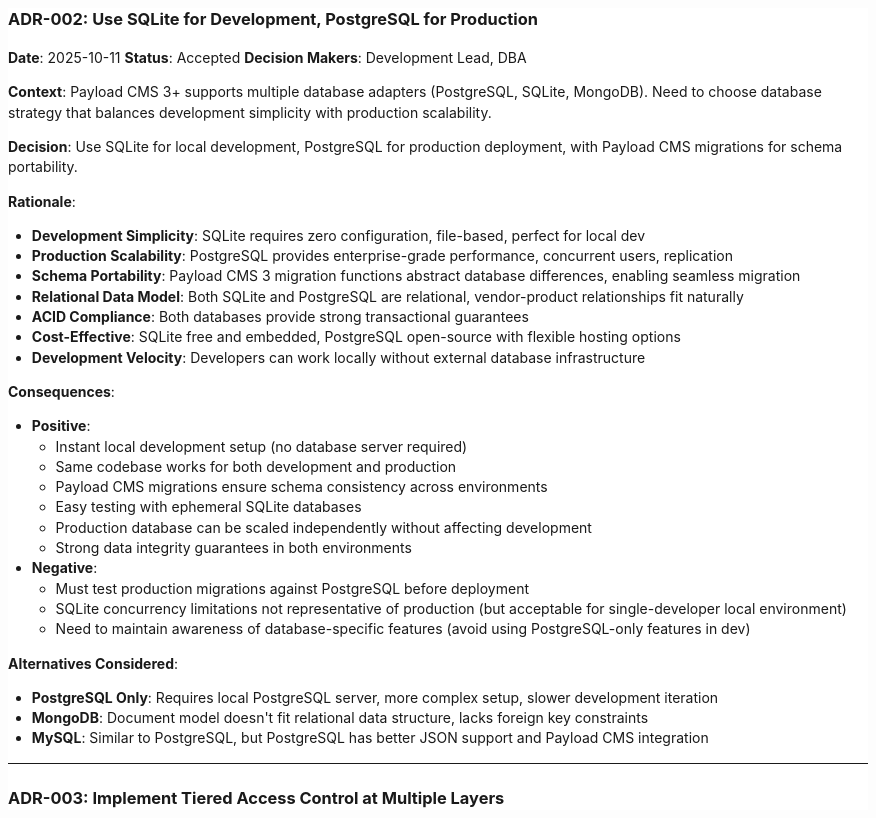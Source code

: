
### ADR-002: Use SQLite for Development, PostgreSQL for Production

**Date**: 2025-10-11
**Status**: Accepted
**Decision Makers**: Development Lead, DBA

**Context**:
Payload CMS 3+ supports multiple database adapters (PostgreSQL, SQLite, MongoDB). Need to choose database strategy that balances development simplicity with production scalability.

**Decision**:
Use SQLite for local development, PostgreSQL for production deployment, with Payload CMS migrations for schema portability.

**Rationale**:
- **Development Simplicity**: SQLite requires zero configuration, file-based, perfect for local dev
- **Production Scalability**: PostgreSQL provides enterprise-grade performance, concurrent users, replication
- **Schema Portability**: Payload CMS 3 migration functions abstract database differences, enabling seamless migration
- **Relational Data Model**: Both SQLite and PostgreSQL are relational, vendor-product relationships fit naturally
- **ACID Compliance**: Both databases provide strong transactional guarantees
- **Cost-Effective**: SQLite free and embedded, PostgreSQL open-source with flexible hosting options
- **Development Velocity**: Developers can work locally without external database infrastructure

**Consequences**:
- **Positive**:
  - Instant local development setup (no database server required)
  - Same codebase works for both development and production
  - Payload CMS migrations ensure schema consistency across environments
  - Easy testing with ephemeral SQLite databases
  - Production database can be scaled independently without affecting development
  - Strong data integrity guarantees in both environments
- **Negative**:
  - Must test production migrations against PostgreSQL before deployment
  - SQLite concurrency limitations not representative of production (but acceptable for single-developer local environment)
  - Need to maintain awareness of database-specific features (avoid using PostgreSQL-only features in dev)

**Alternatives Considered**:
- **PostgreSQL Only**: Requires local PostgreSQL server, more complex setup, slower development iteration
- **MongoDB**: Document model doesn't fit relational data structure, lacks foreign key constraints
- **MySQL**: Similar to PostgreSQL, but PostgreSQL has better JSON support and Payload CMS integration

---

### ADR-003: Implement Tiered Access Control at Multiple Layers
